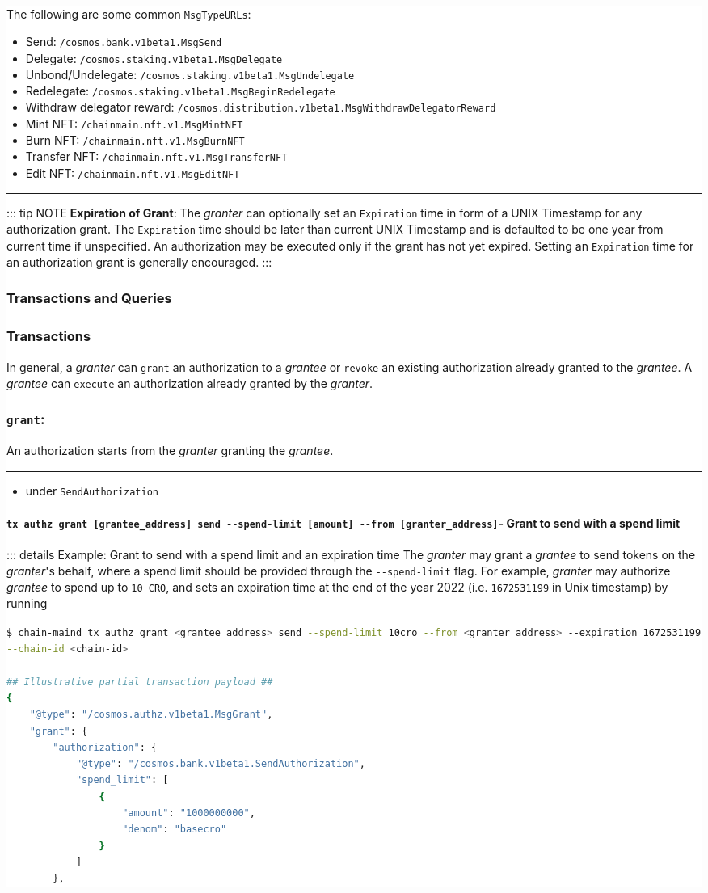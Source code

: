 The following are some common `MsgTypeURLs`:
- Send: `/cosmos.bank.v1beta1.MsgSend`
- Delegate: `/cosmos.staking.v1beta1.MsgDelegate`
- Unbond/Undelegate: `/cosmos.staking.v1beta1.MsgUndelegate`
- Redelegate: `/cosmos.staking.v1beta1.MsgBeginRedelegate`
- Withdraw delegator reward: `/cosmos.distribution.v1beta1.MsgWithdrawDelegatorReward`
- Mint NFT: `/chainmain.nft.v1.MsgMintNFT`
- Burn NFT: `/chainmain.nft.v1.MsgBurnNFT`
- Transfer NFT: `/chainmain.nft.v1.MsgTransferNFT`
- Edit NFT: `/chainmain.nft.v1.MsgEditNFT`

---

::: tip NOTE
**Expiration of Grant**:
The _granter_ can optionally set an `Expiration` time in form of a UNIX Timestamp for any authorization grant.
The `Expiration` time should be later than current UNIX Timestamp and is defaulted to be one year from current time if unspecified.
An authorization may be executed only if the grant has not yet expired. 
Setting an `Expiration` time for an authorization grant is generally encouraged.
:::


### Transactions and Queries

### Transactions
In general, a _granter_ can `grant` an authorization to a _grantee_ 
or `revoke` an existing authorization already granted to the _grantee_.
A _grantee_ can `execute` an authorization already granted by the _granter_.

### `grant`:
An authorization starts from the _granter_ granting the _grantee_.

---

- under `SendAuthorization`
#### `tx authz grant [grantee_address] send --spend-limit [amount] --from [granter_address]`- **Grant to send with a spend limit**

::: details Example: Grant to send with a spend limit and an expiration time
The _granter_ may grant a _grantee_ to send tokens on the _granter_'s behalf, where a spend limit should be 
provided through the `--spend-limit` flag.
For example, _granter_ may authorize _grantee_ to spend up to `10 CRO`, 
and sets an expiration time at the end of the year 2022 (i.e. `1672531199` in Unix timestamp) by running
```bash
$ chain-maind tx authz grant <grantee_address> send --spend-limit 10cro --from <granter_address> --expiration 1672531199 --chain-id <chain-id>

## Illustrative partial transaction payload ##
{
    "@type": "/cosmos.authz.v1beta1.MsgGrant",
    "grant": {
        "authorization": {
            "@type": "/cosmos.bank.v1beta1.SendAuthorization",
            "spend_limit": [
                {
                    "amount": "1000000000",
                    "denom": "basecro"
                }
            ]
        },
```